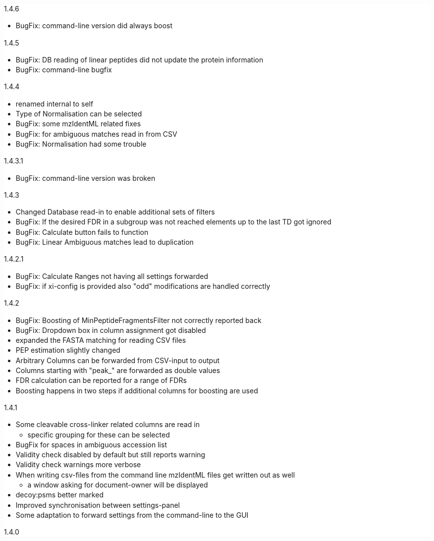 1.4.6

* BugFix: command-line version did always boost

1.4.5

* BugFix: DB reading of linear peptides did not update the protein information
* BugFix: command-line bugfix

1.4.4

* renamed internal to self
* Type of Normalisation can be selected
* BugFix: some mzIdentML related fixes
* BugFix: for ambiguous matches read in from CSV
* BugFix: Normalisation had some trouble

1.4.3.1

* BugFix: command-line version was broken

1.4.3

* Changed Database read-in to enable additional sets of filters
* BugFix: If the desired FDR in a subgroup was not reached elements up to the last TD got ignored
* BugFix: Calculate button fails to function
* BugFix: Linear Ambiguous matches lead to duplication

1.4.2.1

* BugFix: Calculate Ranges not having all settings forwarded
* BugFix: if xi-config is provided also "odd" modifications are handled correctly

1.4.2

* BugFix: Boosting of MinPeptideFragmentsFilter not correctly reported back
* BugFix: Dropdown box in column assignment got disabled
* expanded the FASTA matching for reading CSV files
* PEP estimation slightly changed
* Arbitrary Columns can be forwarded from CSV-input to output
* Columns starting with "peak_" are forwarded as double values
* FDR calculation can be reported for a range of FDRs
* Boosting happens in two steps if additional columns for boosting are used

1.4.1

* Some cleavable cross-linker related columns are read in
  * specific grouping for these can be selected
* BugFix for spaces in ambiguous accession list
* Validity check disabled by default  but still reports warning
* Validity check warnings more verbose
* When writing csv-files from the command line mzIdentML files get written out as well
  * a window asking for document-owner will be displayed
* decoy:psms better marked
* Improved synchronisation between settings-panel
* Some adaptation to forward settings from the command-line to the GUI

1.4.0
